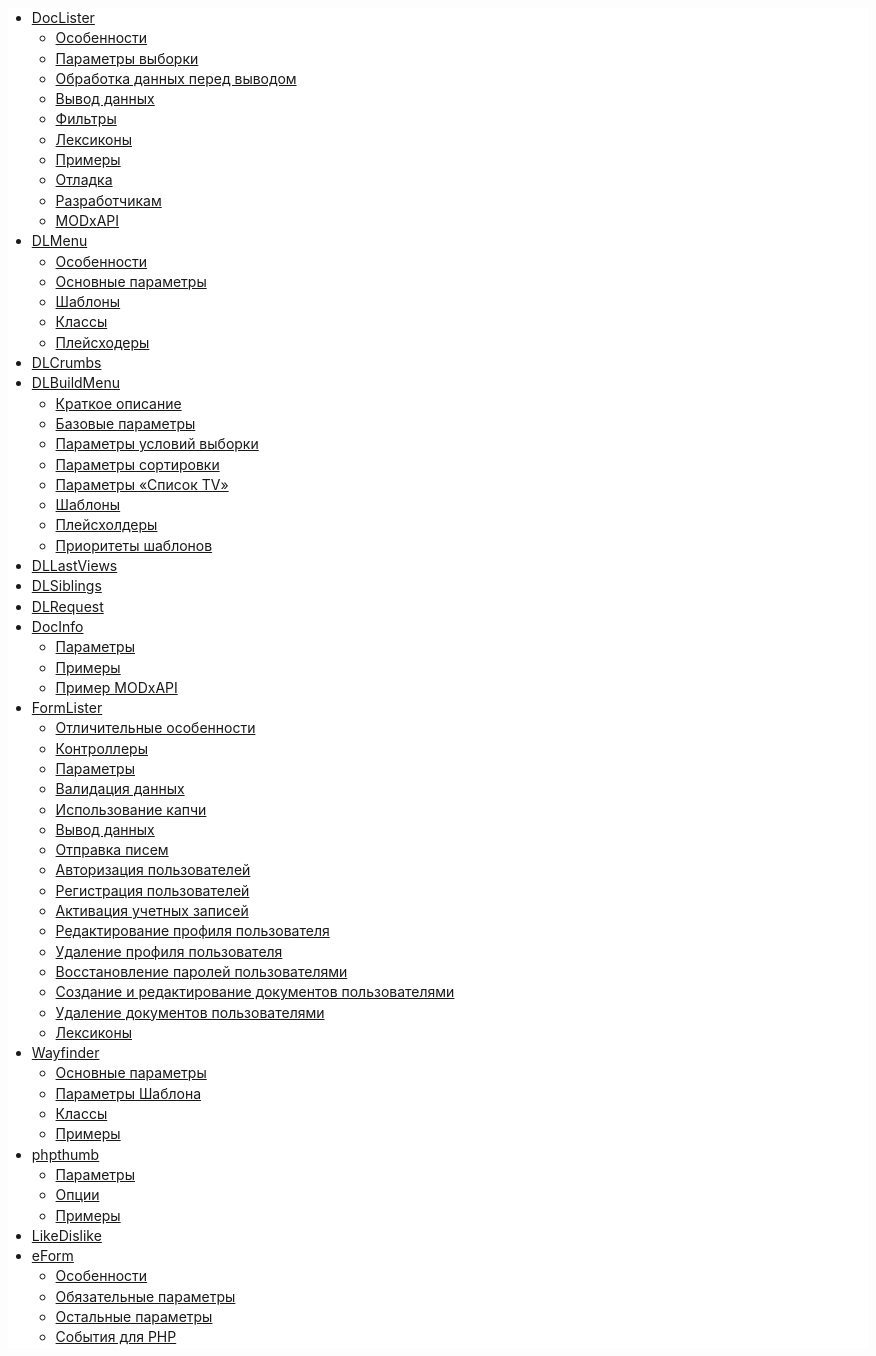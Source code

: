 <ul><li class="first level1 odd"><a href="doclister/index.html">DocLister</a><ul><li class="first level2 odd"><a href="doclister/osobennosti.txt">Особенности</a></li><li class="level2 even"><a href="doclister/parametry-vyborki.html">Параметры выборки</a></li><li class="level2 odd"><a href="doclister/obrabotka-dannyh-pered-vyvodom.html">Обработка данных перед выводом</a></li><li class="level2 even"><a href="doclister/vyvod-dannyh.html">Вывод данных</a></li><li class="level2 odd"><a href="doclister/filtry.html">Фильтры</a></li><li class="level2 even"><a href="doclister/leksikony.html">Лексиконы</a></li><li class="level2 odd"><a href="doclister/primery.html">Примеры</a></li><li class="level2 even"><a href="doclister/otladka.html">Отладка</a></li><li class="level2 odd"><a href="doclister/razrabotchikam.html">Разработчикам</a></li><li class="last level2 even"><a href="doclister/modxapi.html">MODxAPI</a></li></ul></li><li class="level1 even"><a href="dlmenu/index.html">DLMenu</a><ul><li class="first level2 odd"><a href="dlmenu/dlmenu-osobennosti.html">Особенности</a></li><li class="level2 even"><a href="dlmenu/osnovnye-parametry.html">Основные параметры</a></li><li class="level2 odd"><a href="dlmenu/shablony.html">Шаблоны</a></li><li class="level2 even"><a href="dlmenu/klassy.html">Классы</a></li><li class="last level2 odd"><a href="dlmenu/plejshodery.html">Плейсходеры</a></li></ul></li><li class="level1 odd"><a href="sistemnye-parametry/index.html">DLCrumbs</a></li><li class="level1 even"><a href="dlbuildmenu/index.html">DLBuildMenu</a><ul><li class="first level2 odd"><a href="dlbuildmenu/kratkoe-opisanie.html">Краткое описание</a></li><li class="level2 even"><a href="dlbuildmenu/bazovye-parametry.html">Базовые параметры</a></li><li class="level2 odd"><a href="dlbuildmenu/parametry-uslovij-vyborki.html">Параметры условий выборки</a></li><li class="level2 even"><a href="dlbuildmenu/parametry-sortirovki.html">Параметры сортировки</a></li><li class="level2 odd"><a href="dlbuildmenu/parametry-spisok-tv.html">Параметры «Список TV»</a></li><li class="level2 even"><a href="dlbuildmenu/shablony.html">Шаблоны</a></li><li class="level2 odd"><a href="dlbuildmenu/plejsholdery.html">Плейсхолдеры</a></li><li class="last level2 even"><a href="dlbuildmenu/prioritety-shablonov.html">Приоритеты шаблонов</a></li></ul></li><li class="level1 odd"><a href="dllastviews/index.html">DLLastViews</a></li><li class="level1 even"><a href="dlsiblings/index.html">DLSiblings</a></li><li class="level1 odd"><a href="dlrequest/index.html">DLRequest</a></li><li class="level1 even"><a href="docinfo/index.html">DocInfo</a><ul><li class="first level2 odd"><a href="docinfo/parametry.html">Параметры</a></li><li class="level2 even"><a href="docinfo/primery.html">Примеры</a></li><li class="last level2 odd"><a href="docinfo/primer-modxapi.html">Пример MODxAPI</a></li></ul></li><li class="level1 odd"><a href="formlister/index.html">FormLister</a><ul><li class="first level2 odd"><a href="formlister/otlichitelnye-osobennosti.html">Отличительные особенности</a></li><li class="level2 even"><a href="formlister/kontrollery.html">Контроллеры</a></li><li class="level2 odd"><a href="formlister/parametry.html">Параметры</a></li><li class="level2 even"><a href="formlister/validaciya-dannyh.html">Валидация данных</a></li><li class="level2 odd"><a href="formlister/ispolzovanie-kapchi.html">Использование капчи</a></li><li class="level2 even"><a href="formlister/vyvod-dannyh.html">Вывод данных</a></li><li class="level2 odd"><a href="formlister/otpravka-pisem.html">Отправка писем</a></li><li class="level2 even"><a href="formlister/avtorizaciya-polzovatelej.html">Авторизация пользователей</a></li><li class="level2 odd"><a href="formlister/registraciya-polzovatelej.html">Регистрация пользователей</a></li><li class="level2 even"><a href="formlister/aktivaciya-uchetnyh-zapisej.html">Активация учетных записей</a></li><li class="level2 odd"><a href="formlister/redaktirovanie-profilya-polzovatelya.html">Редактирование профиля пользователя</a></li><li class="level2 even"><a href="formlister/udalenie-profilya-polzovatelya.html">Удаление профиля пользователя</a></li><li class="level2 odd"><a href="formlister/vosstanovlenie-parolej-polzovatelyami.html">Восстановление паролей пользователями</a></li><li class="level2 even"><a href="formlister/sozdanie-i-redaktirovanie-dokumentov-polzovatelyami.html">Создание и редактирование документов пользователями</a></li><li class="level2 odd"><a href="formlister/udalenie-dokumentov-polzovatelyami.html">Удаление документов пользователями</a></li><li class="last level2 even"><a href="formlister/leksikony.html">Лексиконы</a></li></ul></li><li class="level1 even"><a href="wayfinder/index.html">Wayfinder</a><ul><li class="first level2 odd"><a href="wayfinder/osnovnye-parametry.html">Основные параметры</a></li><li class="level2 even"><a href="wayfinder/parametry-shablona.html">Параметры Шаблона</a></li><li class="level2 odd"><a href="wayfinder/klassy.html">Классы</a></li><li class="last level2 even"><a href="wayfinder/primery.html">Примеры</a></li></ul></li><li class="level1 odd"><a href="phpthumb/index.html">phpthumb</a><ul><li class="first level2 odd"><a href="phpthumb/parametry.html">Параметры</a></li><li class="level2 even"><a href="phpthumb/opcii.html">Опции</a></li><li class="last level2 odd"><a href="phpthumb/primery.html">Примеры</a></li></ul></li><li class="level1 even"><a href="likedislike/index.html">LikeDislike</a></li><li class="level1 odd"><a href="eform/index.html">eForm</a><ul><li class="first level2 odd"><a href="eform/osobennosti.html">Особенности</a></li><li class="level2 even"><a href="eform/obyazatelnye-parametry.html">Обязательные параметры</a></li><li class="level2 odd"><a href="eform/ostalnye-parametry.html">Остальные параметры</a></li><li class="level2 even"><a href="eform/sobytiya-dlya-php-funkcij.html">События для PHP